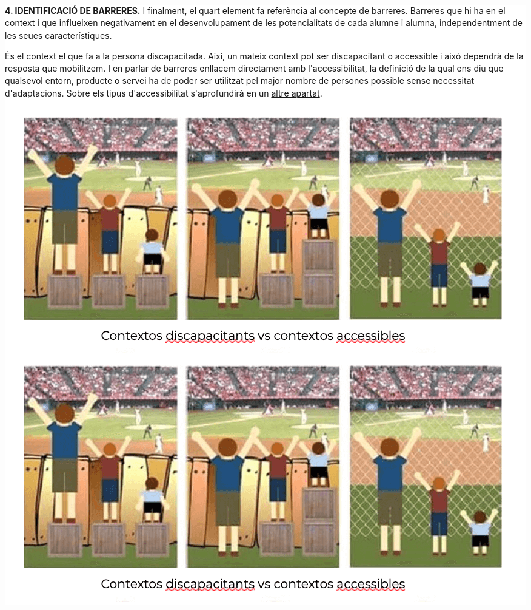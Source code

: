 **4. IDENTIFICACIÓ DE BARRERES.**
I finalment, el quart element fa referència al concepte de barreres. Barreres que hi ha en el context i que influeixen negativament en el desenvolupament de les potencialitats de cada alumne i alumna, independentment de les seues característiques.

És el context el que fa a la persona discapacitada. Així, un mateix context pot ser discapacitant o accessible i això dependrà de la resposta que mobilitzem. I en parlar de barreres enllacem directament amb l'accessibilitat, la definició de la qual ens diu que qualsevol entorn, producte o servei ha de poder ser utilitzat pel major nombre de persones possible sense necessitat d'adaptacions. Sobre els tipus d'accessibilitat s'aprofundirà en un [altre apartat](https://aules.edu.gva.es/formaciodelprofessorat/mod/book/view.php?id=260764).


![](imatges/contextos_discapacitants.png)
![](imatges/contextos_discapacitants.png)

